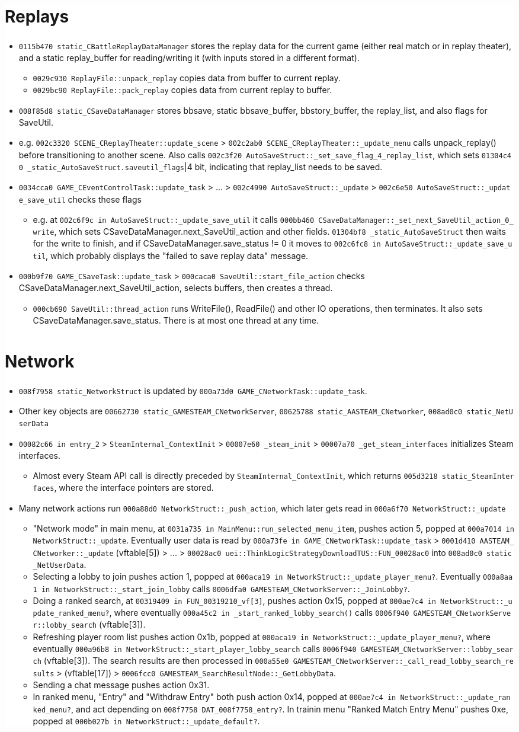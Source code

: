 
# Replays

* `0115b470 static_CBattleReplayDataManager` stores the replay data for the current game (either real match or in replay theater), and a static replay_buffer for reading/writing it (with inputs stored in a different format).
  * `0029c930 ReplayFile::unpack_replay` copies data from buffer to current replay.
  * `0029bc90 ReplayFile::pack_replay` copies data from current replay to buffer.

* `008f85d8 static_CSaveDataManager` stores bbsave, static bbsave_buffer, bbstory_buffer, the replay_list, and also flags for SaveUtil.

* e.g. `002c3320 SCENE_CReplayTheater::update_scene` > `002c2ab0 SCENE_CReplayTheater::_update_menu` calls unpack_replay() before transitioning to another scene. Also calls `002c3f20 AutoSaveStruct::_set_save_flag_4_replay_list`, which sets `01304c40 _static_AutoSaveStruct.saveutil_flags`|4 bit, indicating that replay_list needs to be saved.

* `0034cca0 GAME_CEventControlTask::update_task` > ... > `002c4990 AutoSaveStruct::_update` > `002c6e50 AutoSaveStruct::_update_save_util` checks these flags
  * e.g. at `002c6f9c in AutoSaveStruct::_update_save_util` it calls `000bb460 CSaveDataManager::_set_next_SaveUtil_action_0_write`, which sets CSaveDataManager.next_SaveUtil_action and other fields. `01304bf8 _static_AutoSaveStruct` then waits for the write to finish, and if CSaveDataManager.save_status != 0 it moves to `002c6fc8 in AutoSaveStruct::_update_save_util`, which probably displays the "failed to save replay data" message.

* `000b9f70 GAME_CSaveTask::update_task` > `000caca0 SaveUtil::start_file_action` checks CSaveDataManager.next_SaveUtil_action, selects buffers, then creates a thread.
  * `000cb690 SaveUtil::thread_action` runs WriteFile(), ReadFile() and other IO operations, then terminates. It also sets CSaveDataManager.save_status. There is at most one thread at any time.


# Network

* `008f7958 static_NetworkStruct` is updated by `000a73d0 GAME_CNetworkTask::update_task`.
* Other key objects are `00662730 static_GAMESTEAM_CNetworkServer`, `00625788 static_AASTEAM_CNetworker`, `008ad0c0 static_NetUserData`

* `00082c66 in entry_2` > `SteamInternal_ContextInit` > `00007e60 _steam_init` > `00007a70 _get_steam_interfaces` initializes Steam interfaces.
  * Almost every Steam API call is directly preceded by `SteamInternal_ContextInit`, which returns `005d3218 static_SteamInterfaces`, where the interface pointers are stored.

* Many network actions run `000a88d0 NetworkStruct::_push_action`, which later gets read in `000a6f70 NetworkStruct::_update`
  * "Network mode" in main menu, at `0031a735 in MainMenu::run_selected_menu_item`, pushes action 5, popped at `000a7014 in NetworkStruct::_update`. Eventually user data is read by `000a73fe in GAME_CNetworkTask::update_task` > `0001d410 AASTEAM_CNetworker::_update` (vftable[5]) > ... > `00028ac0 uei::ThinkLogicStrategyDownloadTUS::FUN_00028ac0` into `008ad0c0 static_NetUserData`.
  * Selecting a lobby to join pushes action 1, popped at `000aca19 in NetworkStruct::_update_player_menu?`. Eventually `000a8aa1 in NetworkStruct::_start_join_lobby` calls `0006dfa0 GAMESTEAM_CNetworkServer::_JoinLobby?`.
  * Doing a ranked search, at `00319409 in FUN_00319210_vf[3]`, pushes action 0x15, popped at `000ae7c4 in NetworkStruct::_update_ranked_menu?`, where eventually `000a45c2 in _start_ranked_lobby_search()` calls `0006f940 GAMESTEAM_CNetworkServer::lobby_search` (vftable[3]).
  * Refreshing player room list pushes action 0x1b, popped at `000aca19 in NetworkStruct::_update_player_menu?`, where eventually `000a96b8 in NetworkStruct::_start_player_lobby_search` calls `0006f940 GAMESTEAM_CNetworkServer::lobby_search` (vftable[3]). The search results are then processed in `000a55e0 GAMESTEAM_CNetworkServer::_call_read_lobby_search_results` > (vftable[17]) > `0006fcc0 GAMESTEAM_SearchResultNode::_GetLobbyData`.
  * Sending a chat message pushes action 0x31.
  * In ranked menu, "Entry" and "Withdraw Entry" both push action 0x14, popped at `000ae7c4 in NetworkStruct::_update_ranked_menu?`, and act depending on `008f7758 DAT_008f7758_entry?`. In trainin menu "Ranked Match Entry Menu" pushes 0xe, popped at `000b027b in NetworkStruct::_update_default?`.
